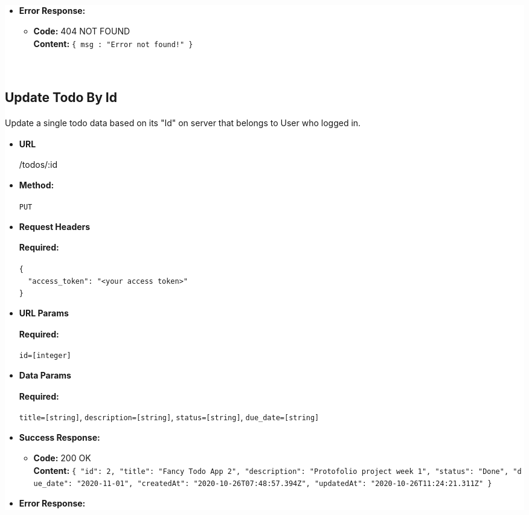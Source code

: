 * **Error Response:**

  * **Code:** 404 NOT FOUND <br />
    **Content:** `{ msg : "Error not found!" }`

&nbsp;

**Update Todo By Id**
----
  Update a single todo data based on its "Id" on server that belongs to User who logged in.

* **URL**

  /todos/:id

* **Method:**
  
  `PUT`

* **Request Headers**

  **Required:**

  ```
  {
    "access_token": "<your access token>"
  }
  ```
  
* **URL Params**

  **Required:**
   
  `id=[integer]`

* **Data Params**

  **Required:**
   
  `title=[string]`,
  `description=[string]`,
  `status=[string]`,
  `due_date=[string]`

* **Success Response:**

  * **Code:** 200 OK <br />
    **Content:**
    `{
      "id": 2,
      "title": "Fancy Todo App 2",
      "description": "Protofolio project week 1",
      "status": "Done",
      "due_date": "2020-11-01",
      "createdAt": "2020-10-26T07:48:57.394Z",
      "updatedAt": "2020-10-26T11:24:21.311Z"
    }`
 
* **Error Response:**
